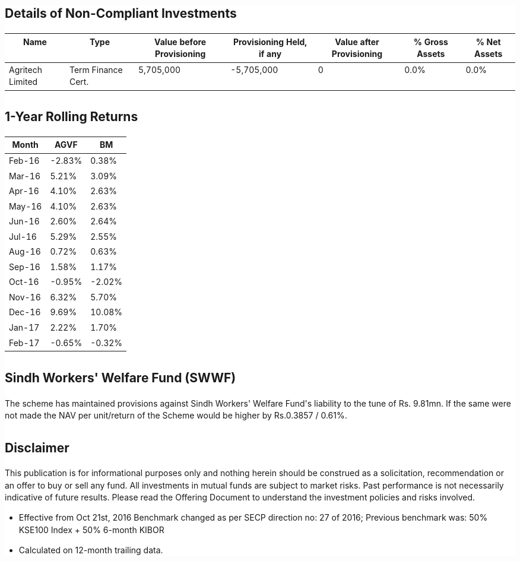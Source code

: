 ## Details of Non-Compliant Investments

| Name             | Type               | Value before Provisioning | Provisioning Held, if any | Value after Provisioning | % Gross Assets | % Net Assets |
| ---------------- | ------------------ | ------------------------- | ------------------------- | ------------------------ | -------------- | ------------ |
| Agritech Limited | Term Finance Cert. | 5,705,000                 | -5,705,000                | 0                        | 0.0%           | 0.0%         |

## 1-Year Rolling Returns

| Month  | AGVF   | BM     |
| ------ | ------ | ------ |
| Feb-16 | -2.83% | 0.38%  |
| Mar-16 | 5.21%  | 3.09%  |
| Apr-16 | 4.10%  | 2.63%  |
| May-16 | 4.10%  | 2.63%  |
| Jun-16 | 2.60%  | 2.64%  |
| Jul-16 | 5.29%  | 2.55%  |
| Aug-16 | 0.72%  | 0.63%  |
| Sep-16 | 1.58%  | 1.17%  |
| Oct-16 | -0.95% | -2.02% |
| Nov-16 | 6.32%  | 5.70%  |
| Dec-16 | 9.69%  | 10.08% |
| Jan-17 | 2.22%  | 1.70%  |
| Feb-17 | -0.65% | -0.32% |

## Sindh Workers' Welfare Fund (SWWF)

The scheme has maintained provisions against Sindh Workers' Welfare Fund's liability to the tune of Rs. 9.81mn. If the same were not made the NAV per unit/return of the Scheme would be higher by Rs.0.3857 / 0.61%.

## Disclaimer

This publication is for informational purposes only and nothing herein should be construed as a solicitation, recommendation or an offer to buy or sell any fund. All investments in mutual funds are subject to market risks. Past performance is not necessarily indicative of future results. Please read the Offering Document to understand the investment policies and risks involved.

- Effective from Oct 21st, 2016 Benchmark changed as per SECP direction no: 27 of 2016; Previous benchmark was: 50% KSE100 Index + 50% 6-month KIBOR

- Calculated on 12-month trailing data.
